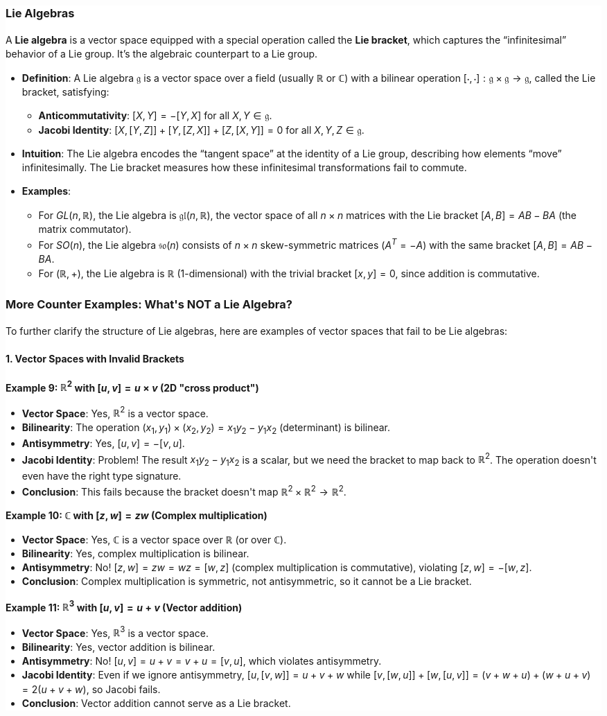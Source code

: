 ### Lie Algebras
A **Lie algebra** is a vector space equipped with a special operation called the **Lie bracket**, which captures the “infinitesimal” behavior of a Lie group. It’s the algebraic counterpart to a Lie group.

- **Definition**: A Lie algebra $\mathfrak{g}$ is a vector space over a field (usually $\mathbb{R}$ or $\mathbb{C}$) with a bilinear operation $[\cdot, \cdot]: \mathfrak{g} \times \mathfrak{g} \to \mathfrak{g}$, called the Lie bracket, satisfying:
  - **Anticommutativity**: $[X, Y] = -[Y, X]$ for all $X, Y \in \mathfrak{g}$.
  - **Jacobi Identity**: $[X, [Y, Z]] + [Y, [Z, X]] + [Z, [X, Y]] = 0$ for all $X, Y, Z \in \mathfrak{g}$.

- **Intuition**: The Lie algebra encodes the “tangent space” at the identity of a Lie group, describing how elements “move” infinitesimally. The Lie bracket measures how these infinitesimal transformations fail to commute.

- **Examples**:
  - For $GL(n, \mathbb{R})$, the Lie algebra is $\mathfrak{gl}(n, \mathbb{R})$, the vector space of all $n \times n$ matrices with the Lie bracket $[A, B] = AB - BA$ (the matrix commutator).
  - For $SO(n)$, the Lie algebra $\mathfrak{so}(n)$ consists of $n \times n$ skew-symmetric matrices ($A^T = -A$) with the same bracket $[A, B] = AB - BA$.
  - For $(\mathbb{R}, +)$, the Lie algebra is $\mathbb{R}$ (1-dimensional) with the trivial bracket $[x, y] = 0$, since addition is commutative.

### More Counter Examples: What's NOT a Lie Algebra?

To further clarify the structure of Lie algebras, here are examples of vector spaces that fail to be Lie algebras:

#### 1. Vector Spaces with Invalid Brackets

**Example 9: $\mathbb{R}^2$ with $[u, v] = u \times v$ (2D "cross product")**
- **Vector Space**: Yes, $\mathbb{R}^2$ is a vector space.
- **Bilinearity**: The operation $(x_1, y_1) \times (x_2, y_2) = x_1 y_2 - y_1 x_2$ (determinant) is bilinear.
- **Antisymmetry**: Yes, $[u, v] = -[v, u]$.
- **Jacobi Identity**: Problem! The result $x_1 y_2 - y_1 x_2$ is a scalar, but we need the bracket to map back to $\mathbb{R}^2$. The operation doesn't even have the right type signature.
- **Conclusion**: This fails because the bracket doesn't map $\mathbb{R}^2 \times \mathbb{R}^2 \to \mathbb{R}^2$.

**Example 10: $\mathbb{C}$ with $[z, w] = zw$ (Complex multiplication)**
- **Vector Space**: Yes, $\mathbb{C}$ is a vector space over $\mathbb{R}$ (or over $\mathbb{C}$).
- **Bilinearity**: Yes, complex multiplication is bilinear.
- **Antisymmetry**: No! $[z, w] = zw = wz = [w, z]$ (complex multiplication is commutative), violating $[z, w] = -[w, z]$.
- **Conclusion**: Complex multiplication is symmetric, not antisymmetric, so it cannot be a Lie bracket.

**Example 11: $\mathbb{R}^3$ with $[u, v] = u + v$ (Vector addition)**
- **Vector Space**: Yes, $\mathbb{R}^3$ is a vector space.
- **Bilinearity**: Yes, vector addition is bilinear.
- **Antisymmetry**: No! $[u, v] = u + v = v + u = [v, u]$, which violates antisymmetry.
- **Jacobi Identity**: Even if we ignore antisymmetry, $[u, [v, w]] = u + v + w$ while $[v, [w, u]] + [w, [u, v]] = (v + w + u) + (w + u + v) = 2(u + v + w)$, so Jacobi fails.
- **Conclusion**: Vector addition cannot serve as a Lie bracket.
